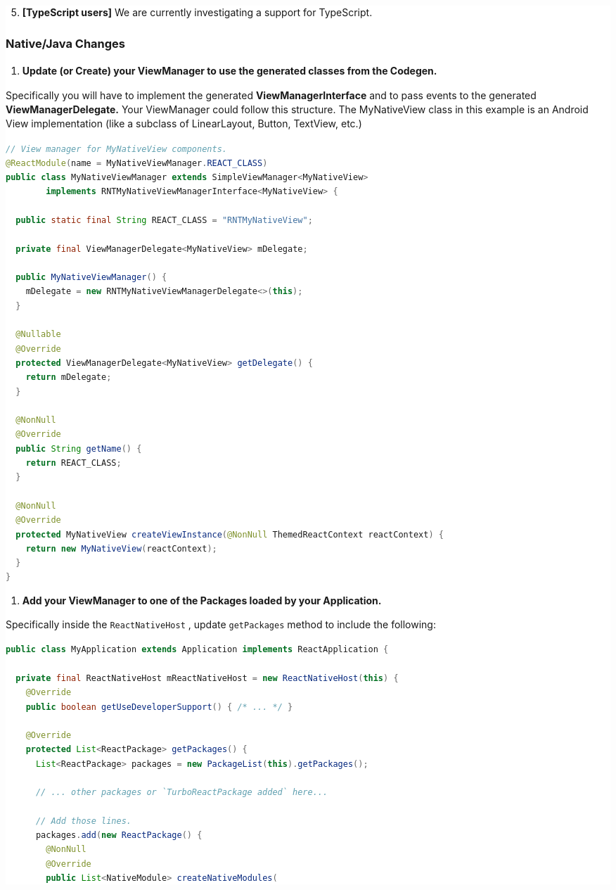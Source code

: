 5. **[TypeScript users]** We are currently investigating a support for TypeScript.

### Native/Java Changes

1. **Update (or Create) your ViewManager to use the generated classes from the Codegen.**

Specifically you will have to implement the generated **ViewManagerInterface** and to pass events to the generated **ViewManagerDelegate.**
Your ViewManager could follow this structure. The MyNativeView class in this example is an Android View implementation (like a subclass of LinearLayout, Button, TextView, etc.)

```java title='MyNativeViewManager.java'
// View manager for MyNativeView components.
@ReactModule(name = MyNativeViewManager.REACT_CLASS)
public class MyNativeViewManager extends SimpleViewManager<MyNativeView>
        implements RNTMyNativeViewManagerInterface<MyNativeView> {

  public static final String REACT_CLASS = "RNTMyNativeView";

  private final ViewManagerDelegate<MyNativeView> mDelegate;

  public MyNativeViewManager() {
    mDelegate = new RNTMyNativeViewManagerDelegate<>(this);
  }

  @Nullable
  @Override
  protected ViewManagerDelegate<MyNativeView> getDelegate() {
    return mDelegate;
  }

  @NonNull
  @Override
  public String getName() {
    return REACT_CLASS;
  }

  @NonNull
  @Override
  protected MyNativeView createViewInstance(@NonNull ThemedReactContext reactContext) {
    return new MyNativeView(reactContext);
  }
}
```

1. **Add your ViewManager to one of the Packages loaded by your Application.**

Specifically inside the `ReactNativeHost` , update `getPackages` method to include the following:

```java
public class MyApplication extends Application implements ReactApplication {

  private final ReactNativeHost mReactNativeHost = new ReactNativeHost(this) {
    @Override
    public boolean getUseDeveloperSupport() { /* ... */ }

    @Override
    protected List<ReactPackage> getPackages() {
      List<ReactPackage> packages = new PackageList(this).getPackages();

      // ... other packages or `TurboReactPackage added` here...

      // Add those lines.
      packages.add(new ReactPackage() {
        @NonNull
        @Override
        public List<NativeModule> createNativeModules(
```